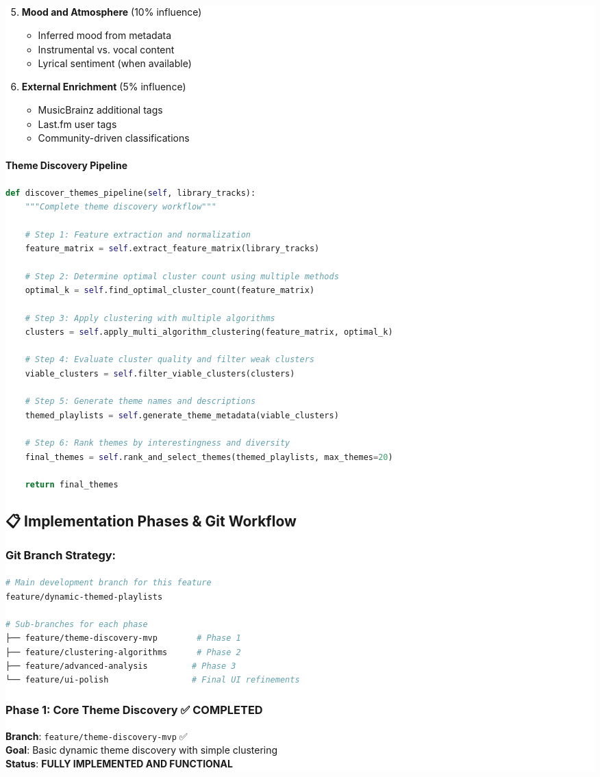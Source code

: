 5. **Mood and Atmosphere** (10% influence)
   - Inferred mood from metadata
   - Instrumental vs. vocal content
   - Lyrical sentiment (when available)

6. **External Enrichment** (5% influence)
   - MusicBrainz additional tags
   - Last.fm user tags
   - Community-driven classifications

#### Theme Discovery Pipeline
```python
def discover_themes_pipeline(self, library_tracks):
    """Complete theme discovery workflow"""
    
    # Step 1: Feature extraction and normalization
    feature_matrix = self.extract_feature_matrix(library_tracks)
    
    # Step 2: Determine optimal cluster count using multiple methods
    optimal_k = self.find_optimal_cluster_count(feature_matrix)
    
    # Step 3: Apply clustering with multiple algorithms
    clusters = self.apply_multi_algorithm_clustering(feature_matrix, optimal_k)
    
    # Step 4: Evaluate cluster quality and filter weak clusters
    viable_clusters = self.filter_viable_clusters(clusters)
    
    # Step 5: Generate theme names and descriptions
    themed_playlists = self.generate_theme_metadata(viable_clusters)
    
    # Step 6: Rank themes by interestingness and diversity
    final_themes = self.rank_and_select_themes(themed_playlists, max_themes=20)
    
    return final_themes
```

## 📋 Implementation Phases & Git Workflow

### **Git Branch Strategy:**
```bash
# Main development branch for this feature
feature/dynamic-themed-playlists

# Sub-branches for each phase
├── feature/theme-discovery-mvp        # Phase 1
├── feature/clustering-algorithms      # Phase 2  
├── feature/advanced-analysis         # Phase 3
└── feature/ui-polish                 # Final UI refinements
```

### Phase 1: Core Theme Discovery ✅ COMPLETED
**Branch**: `feature/theme-discovery-mvp` ✅  
**Goal**: Basic dynamic theme discovery with simple clustering  
**Status**: **FULLY IMPLEMENTED AND FUNCTIONAL**
